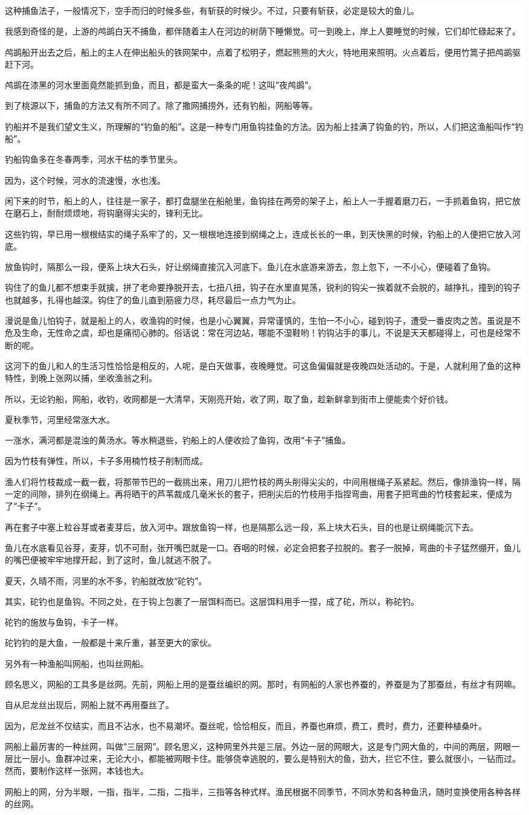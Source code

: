 这种捕鱼法子，一般情况下，空手而归的时候多些，有斩获的时候少。不过，只要有斩获，必定是较大的鱼儿。

我感到奇怪的是，上游的鸬鹚白天不捕鱼，都伴随着主人在河边的树荫下睡懒觉。可一到晚上，岸上人要睡觉的时候，它们却忙碌起来了。

鸬鹚船开出去之后，船上的主人在伸出船头的铁网架中，点着了松明子，燃起熊熊的大火，特地用来照明。火点着后，便用竹篙子把鸬鹚驱赶下河。

鸬鹚在漆黑的河水里面竟然能抓到鱼，而且，都是蛮大一条条的呢！这叫“夜鸬鹚”。

到了桃源以下，捕鱼的方法又有所不同了。除了撒网捕捞外，还有钓船，网船等等。

钓船并不是我们望文生义，所理解的“钓鱼的船”。这是一种专门用鱼钩挂鱼的方法。因为船上挂满了钩鱼的钓，所以，人们把这渔船叫作“钓船”。

钓船钩鱼多在冬春两季，河水干枯的季节里头。

因为，这个时候，河水的流速慢，水也浅。

闲下来的时节，船上的人，往往是一家子，都打盘腿坐在船舱里，鱼钩挂在两旁的架子上，船上人一手握着磨刀石，一手抓着鱼钩，把它放在磨石上，耐耐烦烦地，将钩磨得尖尖的，锋利无比。

这些钓钩，早已用一根根结实的绳子系牢了的，又一根根地连接到纲绳之上，连成长长的一串，到天快黑的时候，钓船上的人便把它放入河底。

放鱼钩时，隔那么一段，便系上块大石头，好让纲绳直接沉入河底下。鱼儿在水底游来游去，忽上忽下，一不小心，便碰着了鱼钩。

钩住了的鱼儿都不想束手就擒，拼了老命要挣脱开去，七扭八扭，钩子在水里直晃荡，锐利的钩尖一挨着就不会脱的，越挣扎，撞到的钩子也就越多，扎得也越深。钩住了的鱼儿直到筋疲力尽，耗尽最后一点力气为止。

漫说是鱼儿怕钩子，就是船上的人，收渔钩的时候，也是小心翼翼，异常谨慎的，生怕一不小心，碰到钩子，遭受一番皮肉之苦。虽说是不危及生命，无性命之虞，却也是痛彻心肺的。俗话说：常在河边站，哪能不湿鞋哟！钓钩沾手的事儿，不说是天天都碰得上，可也是经常不断的呢。

这河下的鱼儿和人的生活习性恰恰是相反的，人呢，是白天做事，夜晚睡觉。可这鱼偏偏就是夜晚四处活动的。于是，人就利用了鱼的这种特性，到晚上张网以捕，坐收渔翁之利。

所以，无论钓船，网船，收钓，收网都是一大清早，天刚亮开始，收了网，取了鱼，趁新鲜拿到街市上便能卖个好价钱。

夏秋季节，河里经常涨大水。

一涨水，满河都是混浊的黄汤水。等水稍退些，钓船上的人便收捡了鱼钩，改用“卡子”捕鱼。

因为竹枝有弹性，所以，卡子多用楠竹枝子削制而成。

渔人们将竹枝裁成一截一截，将那带节巴的一截挑出来，用刀儿把竹枝的两头削得尖尖的，中间用根绳子系紧起。然后，像排渔钩一样，隔一定的间隙，排列在纲绳上。再将晒干的芦苇裁成几毫米长的套子，把削尖后的竹枝用手指捏弯曲，用套子把弯曲的竹枝套起来，便成为了“卡子”。

再在套子中塞上粒谷芽或者麦芽后，放入河中。跟放鱼钩一样，也是隔那么远一段，系上块大石头，目的也是让纲绳能沉下去。

鱼儿在水底看见谷芽，麦芽，饥不可耐，张开嘴巴就是一口。吞咽的时候，必定会把套子拉脱的。套子一脱掉，弯曲的卡子猛然绷开，鱼儿的嘴巴便被牢牢地撑开起，到了这时，鱼儿就逃不脱了。

夏天，久晴不雨，河里的水不多，钓船就改放“砣钓”。

其实，砣钓也是鱼钩。不同之处，在于钩上包裹了一层饵料而已。这层饵料用手一捏，成了砣，所以，称砣钓。

砣钓的施放与鱼钩，卡子一样。

砣钓钓的是大鱼，一般都是十来斤重，甚至更大的家伙。

另外有一种渔船叫网船，也叫丝网船。

顾名思义，网船的工具多是丝网。先前，网船上用的是蚕丝编织的网。那时，有网船的人家也养蚕的，养蚕是为了那蚕丝，有丝才有网嘛。

自从尼龙丝出现后，网船上就不再用蚕丝了。

因为，尼龙丝不仅结实，而且不沾水，也不易潮坏。蚕丝呢，恰恰相反，而且，养蚕也麻烦，费工，费时，费力，还要种植桑叶。

网船上最厉害的一种丝网，叫做“三层网”。顾名思义，这种网里外共是三层。外边一层的网眼大，这是专门网大鱼的，中间的两层，网眼一层比一层小。鱼群冲过来，无论大小，都能被网眼卡住。能够侥幸逃脱的，要么是特别大的鱼，劲大，拦它不住，要么就很小，一钻而过。然而，要制作这样一张网，本钱也大。

网船上的网，分为半眼，一指，指半，二指，二指半，三指等各种式样。渔民根据不同季节，不同水势和各种鱼汛，随时变换使用各种各样的丝网。

